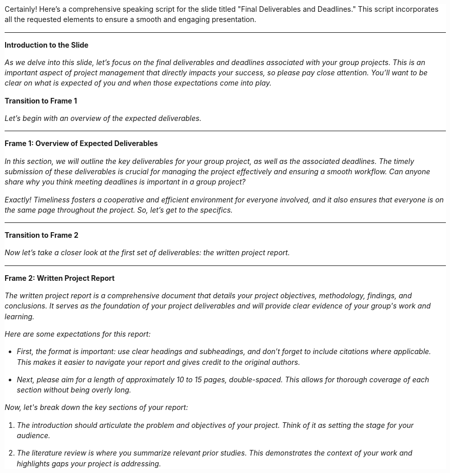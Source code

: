 Certainly! Here’s a comprehensive speaking script for the slide titled "Final Deliverables and Deadlines." This script incorporates all the requested elements to ensure a smooth and engaging presentation.

---

**Introduction to the Slide**

*As we delve into this slide, let’s focus on the final deliverables and deadlines associated with your group projects. This is an important aspect of project management that directly impacts your success, so please pay close attention. You’ll want to be clear on what is expected of you and when those expectations come into play.*

**Transition to Frame 1**

*Let’s begin with an overview of the expected deliverables.*

---

**Frame 1: Overview of Expected Deliverables**

*In this section, we will outline the key deliverables for your group project, as well as the associated deadlines. The timely submission of these deliverables is crucial for managing the project effectively and ensuring a smooth workflow. Can anyone share why you think meeting deadlines is important in a group project?*

*Exactly! Timeliness fosters a cooperative and efficient environment for everyone involved, and it also ensures that everyone is on the same page throughout the project. So, let’s get to the specifics.*

---

**Transition to Frame 2**

*Now let’s take a closer look at the first set of deliverables: the written project report.*

---

**Frame 2: Written Project Report**

*The written project report is a comprehensive document that details your project objectives, methodology, findings, and conclusions. It serves as the foundation of your project deliverables and will provide clear evidence of your group's work and learning.*

*Here are some expectations for this report:*

- *First, the format is important: use clear headings and subheadings, and don’t forget to include citations where applicable. This makes it easier to navigate your report and gives credit to the original authors.*
  
- *Next, please aim for a length of approximately 10 to 15 pages, double-spaced. This allows for thorough coverage of each section without being overly long.*

*Now, let's break down the key sections of your report:*

1. *The introduction should articulate the problem and objectives of your project. Think of it as setting the stage for your audience.*
  
2. *The literature review is where you summarize relevant prior studies. This demonstrates the context of your work and highlights gaps your project is addressing.*
  